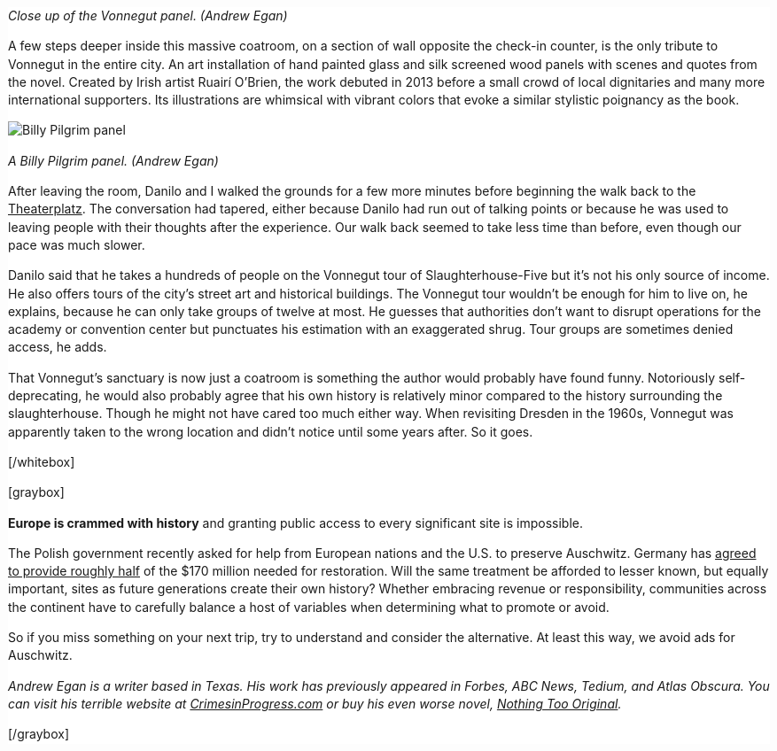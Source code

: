 *Close up of the Vonnegut panel. (Andrew Egan)*

A few steps deeper inside this massive coatroom, on a section of wall opposite the check-in counter, is the only tribute to Vonnegut in the entire city. An art installation of hand painted glass and silk screened wood panels with scenes and quotes from the novel. Created by Irish artist Ruairí O’Brien, the work debuted in 2013 before a small crowd of local dignitaries and many more international supporters. Its illustrations are whimsical with vibrant colors that evoke a similar stylistic poignancy as the book.

![Billy Pilgrim panel](http://tedium.imgix.net/2017/06/1122_pilgrim.jpg)

*A Billy Pilgrim panel. (Andrew Egan)*

After leaving the room, Danilo and I walked the grounds for a few more minutes before beginning the walk back to the [Theaterplatz](http://www.aviewoncities.com/dresden/theaterplatz.htm). The conversation had tapered, either because Danilo had run out of talking points or because he was used to leaving people with their thoughts after the experience. Our walk back seemed to take less time than before, even though our pace was much slower. 

Danilo said that he takes a hundreds of people on the Vonnegut tour of Slaughterhouse-Five but it’s not his only source of income. He also offers tours of the city’s street art and historical buildings. The Vonnegut tour wouldn’t be enough for him to live on, he explains, because he can only take groups of twelve at most. He guesses that authorities don’t want to disrupt operations for the academy or convention center but punctuates his estimation with an exaggerated shrug. Tour groups are sometimes denied access, he adds. 

That Vonnegut’s sanctuary is now just a coatroom is something the author would probably have found funny. Notoriously self-deprecating, he would also probably agree that his own history is relatively minor compared to the history surrounding the slaughterhouse. Though he might not have cared too much either way. When revisiting Dresden in the 1960s, Vonnegut was apparently taken to the wrong location and didn’t notice until some years after. So it goes.

[/whitebox]

[graybox]

**Europe is crammed with history** and granting public access to every significant site is impossible.

The Polish government recently asked for help from European nations and the U.S. to preserve Auschwitz. Germany has [agreed to provide roughly half](http://www.smithsonianmag.com/history/can-auschwitz-be-saved-4650863/) of the $170 million needed for restoration. Will the same treatment be afforded to lesser known, but equally important, sites as future generations create their own history? Whether embracing revenue or responsibility, communities across the continent have to carefully balance a host of variables when determining what to promote or avoid.

So if you miss something on your next trip, try to understand and consider the alternative. At least this way, we avoid ads for Auschwitz.

*Andrew Egan is a writer based in Texas. His work has previously appeared in Forbes, ABC News, Tedium, and Atlas Obscura. You can visit his terrible website at [CrimesinProgress.com](https://www.crimesinprogress.com) or buy his even worse novel, [Nothing Too Original](https://www.amazon.com/dp/B01N0GD2KQ).*

[/graybox]
